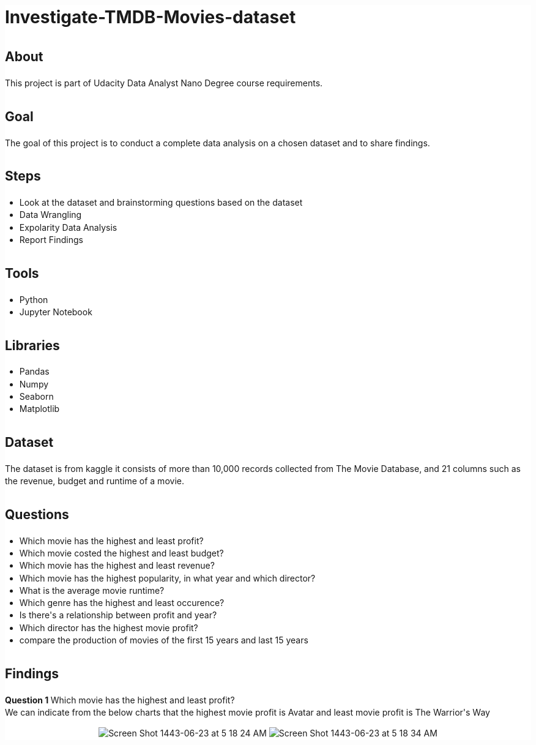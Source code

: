 # Investigate-TMDB-Movies-dataset

## About
This project is part of Udacity Data Analyst Nano Degree course requirements.

## Goal
The goal of this project is to conduct a complete data analysis on a chosen dataset and to share findings.

## Steps
 - Look at the dataset and brainstorming questions based on the dataset
 - Data Wrangling
 - Expolarity Data Analysis
 - Report Findings

## Tools
- Python
- Jupyter Notebook
## Libraries
- Pandas
- Numpy
- Seaborn
- Matplotlib

## Dataset
The dataset is from kaggle it consists of more than 10,000 records collected from The Movie Database, and 21 columns such as the revenue, budget and runtime of a movie.
## Questions
- Which movie has the highest and least profit?
- Which movie costed the highest and least budget?
- Which movie has the highest and least revenue?
- Which movie has the highest popularity, in what year and which director?
- What is the average movie runtime?
- Which genre has the highest and least occurence?
- Is there's a relationship between profit and year?
- Which director has the highest movie profit?
- compare the production of movies of the first 15 years and last 15 years
## Findings
<strong>Question 1 </strong> Which movie has the highest and least profit? <br>
We can indicate from the below charts that the highest movie profit is Avatar and least movie profit is The Warrior's Way

<p align='center'>
<img width="476" alt="Screen Shot 1443-06-23 at 5 18 24 AM" src="https://user-images.githubusercontent.com/89170923/151092956-41eda165-4220-45e8-9fcd-1436b7aba7ec.png"> <img width="427" alt="Screen Shot 1443-06-23 at 5 18 34 AM" src="https://user-images.githubusercontent.com/89170923/151092963-b1a5bf75-bb82-47d3-86be-5df567168f91.png"></p>
